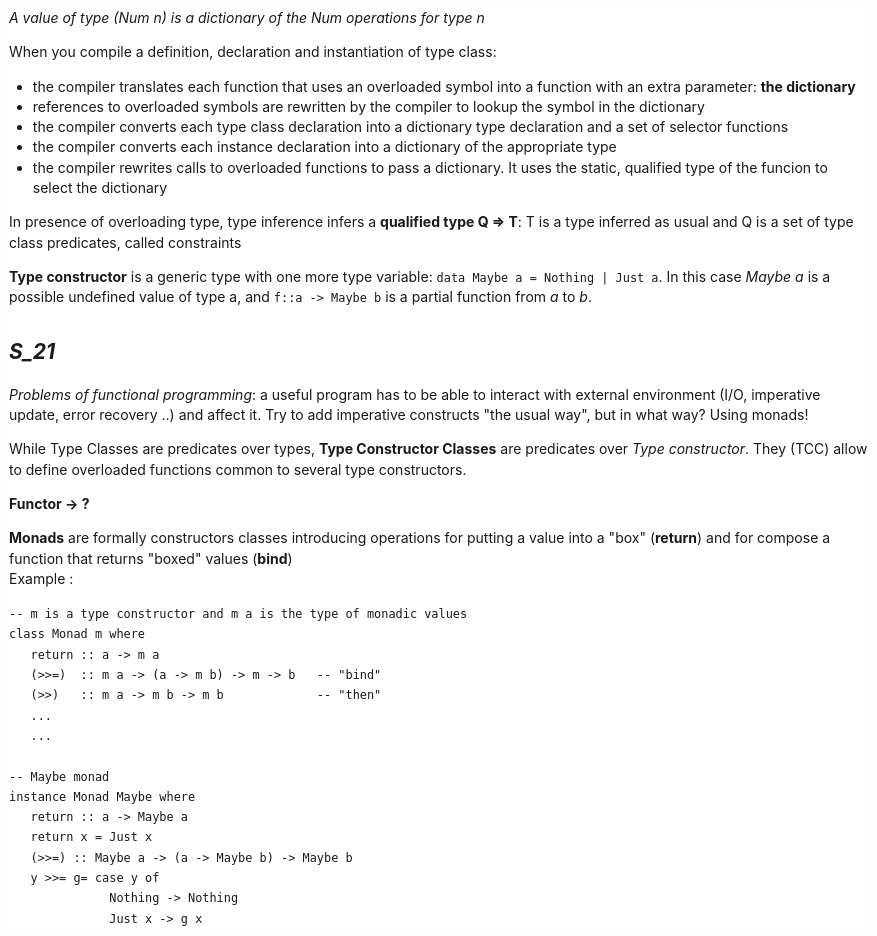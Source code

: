 
 *A value of type (Num n) is  a dictionary of the Num operations for type n*  

 When you compile a definition, declaration and instantiation of type class:
 - the compiler translates each function that uses an overloaded symbol into a function with an extra parameter: **the dictionary**
 - references to overloaded symbols are rewritten by the compiler to lookup the symbol in the dictionary
 - the compiler converts each type class declaration into a dictionary type declaration and a set of selector functions
 - the compiler converts each instance declaration into a dictionary of the appropriate type
 - the compiler rewrites calls to overloaded functions to pass a dictionary. It uses the static, qualified type of the funcion to select the dictionary  
  
 In presence of overloading type, type inference infers a **qualified type Q => T**: T is a type inferred as usual and Q is a set of type class predicates, called constraints  
  
**Type constructor** is a generic type with one more type variable: `data Maybe a = Nothing | Just a`. In this case *Maybe a* is a possible undefined value of type a, and `f::a -> Maybe b` is a partial function from *a* to *b*.


## ***S_21***

*Problems of functional programming*: a useful program has to be able to interact with external environment (I/O, imperative update, error recovery ..) and affect it. Try to add imperative constructs "the usual way", but in what way? Using monads!

While Type Classes are predicates over types, **Type Constructor Classes** are predicates over *Type constructor*. They (TCC) allow to define overloaded functions common to several type constructors.

**Functor -> ?**

**Monads** are formally constructors classes introducing operations for putting a value into a "box" (**return**) and for compose a function that returns "boxed" values (**bind**)  
Example :
```
-- m is a type constructor and m a is the type of monadic values
class Monad m where
   return :: a -> m a
   (>>=)  :: m a -> (a -> m b) -> m -> b   -- "bind"
   (>>)   :: m a -> m b -> m b             -- "then"
   ...
   ...

-- Maybe monad
instance Monad Maybe where
   return :: a -> Maybe a
   return x = Just x
   (>>=) :: Maybe a -> (a -> Maybe b) -> Maybe b
   y >>= g= case y of
              Nothing -> Nothing
              Just x -> g x
```
